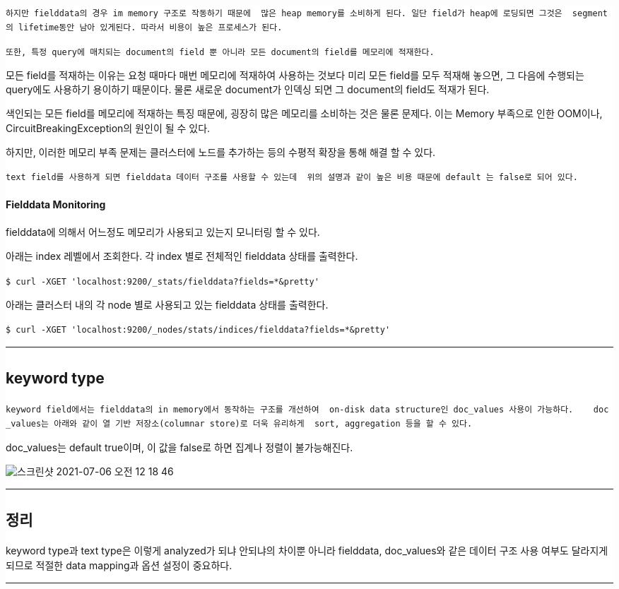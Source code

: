 `하지만 fielddata의 경우 im memory 구조로 작동하기 때문에 
많은 heap memory를 소비하게 된다. 일단 field가 heap에 로딩되면 그것은 
segment의 lifetime동안 남아 있게된다. 따라서 비용이 높은 프로세스가 된다.`     

`또한, 특정 query에 매치되는 document의 field 뿐 아니라 모든 document의 field를 메모리에 적재한다.`    

모든 field를 적재하는 이유는 요청 때마다 매번 메모리에 적재하여 사용하는 것보다 미리 모든 
field를 모두 적재해 놓으면, 그 다음에 수행되는 query에도 사용하기 용이하기 때문이다. 물론 
새로운 document가 인덱싱 되면 그 document의 field도 적재가 된다.   

색인되는 모든 field를 메모리에 적재하는 특징 때문에, 굉장히 많은 메모리를 소비하는 것은 
물론 문제다. 이는 Memory 부족으로 인한 OOM이나, CircuitBreakingException의 원인이 될 수 있다.   

하지만, 이러한 메모리 부족 문제는 클러스터에 노드를 추가하는 등의 수평적 확장을 통해 
해결 할 수 있다.     

`text field를 사용하게 되면 fielddata 데이터 구조를 사용할 수 있는데 
위의 설명과 같이 높은 비용 때문에 default 는 false로 되어 있다.`    

#### Fielddata Monitoring    

fielddata에 의해서 어느정도 메모리가 사용되고 있는지 모니터링 할 수 있다.   

아래는 index 레벨에서 조회한다. 각 index 별로 전체적인 fielddata 상태를 출력한다.   

```
$ curl -XGET 'localhost:9200/_stats/fielddata?fields=*&pretty'
```

아래는 클러스터 내의 각 node 별로 사용되고 있는 fielddata 상태를 출력한다.   

```
$ curl -XGET 'localhost:9200/_nodes/stats/indices/fielddata?fields=*&pretty'
```

- - - 

## keyword type   

`keyword field에서는 fielddata의 in memory에서 동작하는 구조를 개선하여 
on-disk data structure인 doc_values 사용이 가능하다.   
doc_values는 아래와 같이 열 기반 저장소(columnar store)로 더욱 유리하게 
sort, aggregation 등을 할 수 있다.`    

doc_values는 default true이며, 이 값을 false로 하면 집계나 정렬이 불가능해진다.   

<img width="990" alt="스크린샷 2021-07-06 오전 12 18 46" src="https://user-images.githubusercontent.com/26623547/124494071-5ce06a00-ddf1-11eb-80c9-41bfa10c6ed6.png">     
 

- - - 

## 정리   

keyword type과 text type은 이렇게 analyzed가 되냐 안되냐의 차이뿐 아니라 
fielddata, doc_values와 같은 데이터 구조 사용 여부도 
달라지게 되므로 적절한 data mapping과 옵션 설정이 중요하다.   


- - - 
